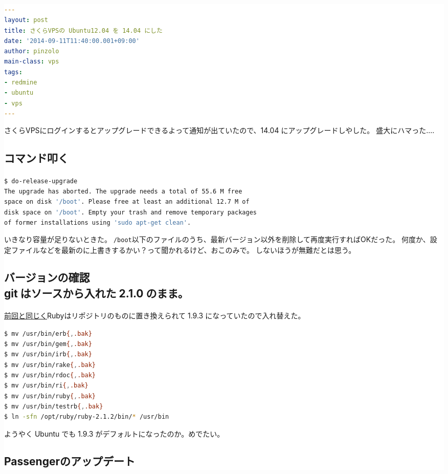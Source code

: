```yaml
---
layout: post
title: さくらVPSの Ubuntu12.04 を 14.04 にした
date: '2014-09-11T11:40:00.001+09:00'
author: pinzolo
main-class: vps
tags:
- redmine
- ubuntu
- vps
---
```


さくらVPSにログインするとアップグレードできるよって通知が出ていたので、14.04 にアップグレードしやした。
盛大にハマった.... 

## コマンド叩く

```bash
$ do-release-upgrade
The upgrade has aborted. The upgrade needs a total of 55.6 M free
space on disk '/boot'. Please free at least an additional 12.7 M of
disk space on '/boot'. Empty your trash and remove temporary packages
of former installations using 'sudo apt-get clean'. 
```

いきなり容量が足りないときた。
`/boot`以下のファイルのうち、最新バージョン以外を削除して再度実行すればOKだった。
何度か、設定ファイルなどを最新のに上書きするかい？って聞かれるけど、おこのみで。
しないほうが無難だとは思う。 

## バージョンの確認<div>git はソースから入れた 2.1.0 のまま。

[前回と同じく](http://blog.mkt-sys.jp/2014/05/sakura-vps-ubuntu-to-1204-from-1204.html)Rubyはリポジトリのものに置き換えられて 1.9.3 になっていたので入れ替えた。

```bash
$ mv /usr/bin/erb{,.bak}
$ mv /usr/bin/gem{,.bak}
$ mv /usr/bin/irb{,.bak}
$ mv /usr/bin/rake{,.bak}
$ mv /usr/bin/rdoc{,.bak}
$ mv /usr/bin/ri{,.bak}
$ mv /usr/bin/ruby{,.bak}
$ mv /usr/bin/testrb{,.bak}
$ ln -sfn /opt/ruby/ruby-2.1.2/bin/* /usr/bin
```

ようやく Ubuntu でも 1.9.3 がデフォルトになったのか。めでたい。

## Passengerのアップデート
